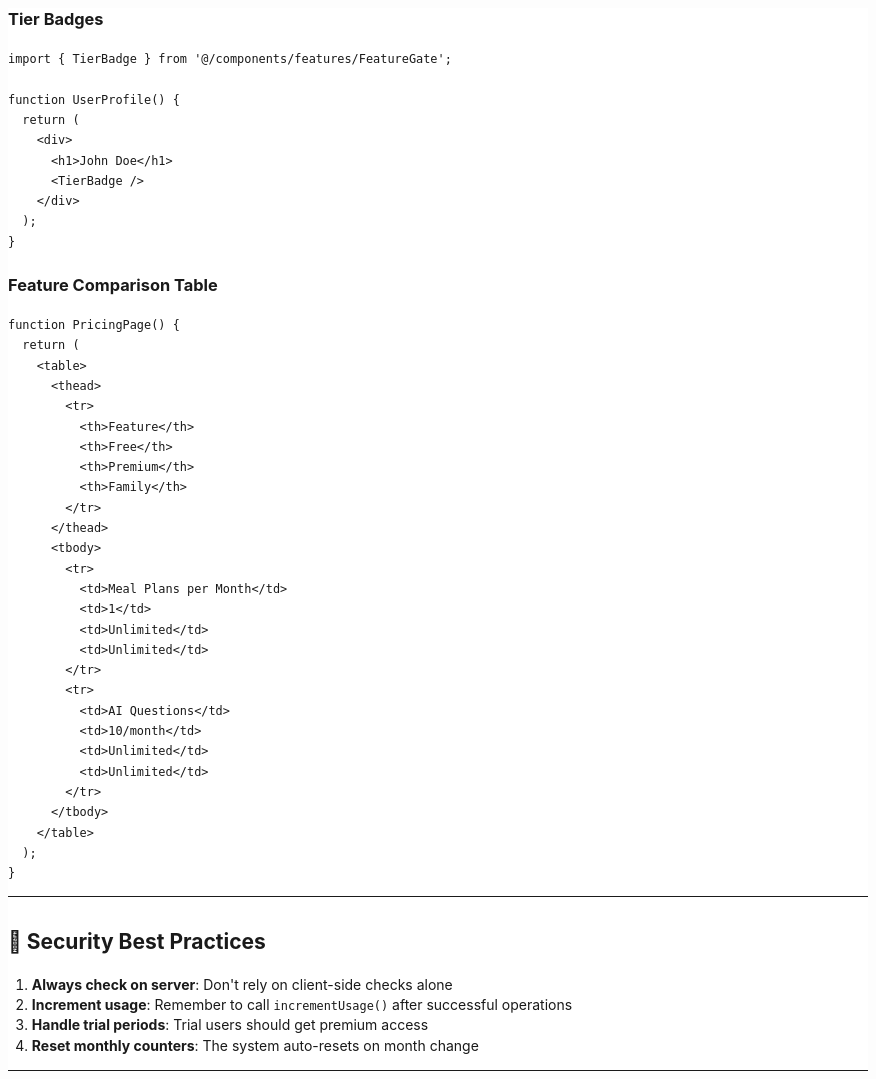### Tier Badges
```tsx
import { TierBadge } from '@/components/features/FeatureGate';

function UserProfile() {
  return (
    <div>
      <h1>John Doe</h1>
      <TierBadge />
    </div>
  );
}
```

### Feature Comparison Table
```tsx
function PricingPage() {
  return (
    <table>
      <thead>
        <tr>
          <th>Feature</th>
          <th>Free</th>
          <th>Premium</th>
          <th>Family</th>
        </tr>
      </thead>
      <tbody>
        <tr>
          <td>Meal Plans per Month</td>
          <td>1</td>
          <td>Unlimited</td>
          <td>Unlimited</td>
        </tr>
        <tr>
          <td>AI Questions</td>
          <td>10/month</td>
          <td>Unlimited</td>
          <td>Unlimited</td>
        </tr>
      </tbody>
    </table>
  );
}
```

---

## 🔐 Security Best Practices

1. **Always check on server**: Don't rely on client-side checks alone
2. **Increment usage**: Remember to call `incrementUsage()` after successful operations
3. **Handle trial periods**: Trial users should get premium access
4. **Reset monthly counters**: The system auto-resets on month change

---